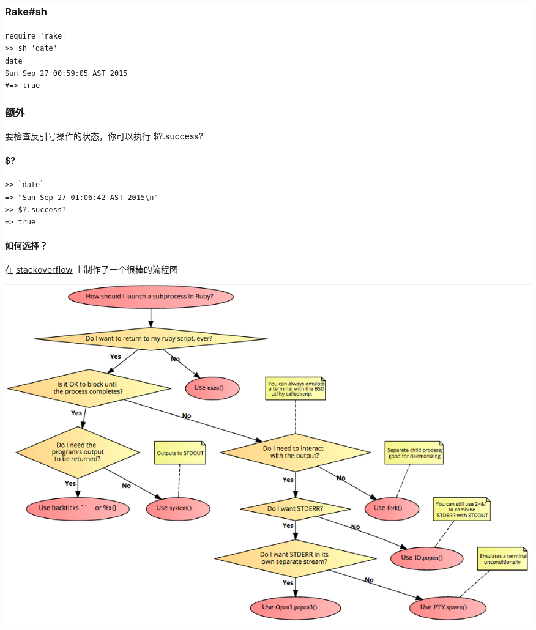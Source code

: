 ### Rake#sh

```
require 'rake'
>> sh 'date'
date
Sun Sep 27 00:59:05 AST 2015
#=> true 
```

### 额外

要检查反引号操作的状态，你可以执行 $?.success?

#### $?

```
>> `date`
=> "Sun Sep 27 01:06:42 AST 2015\n"
>> $?.success?
=> true 
```

#### 如何选择？

在 [stackoverflow](http://stackoverflow.com/a/37329716/967283) 上制作了一个很棒的流程图

![](img/cmd_exec_chart.png)
